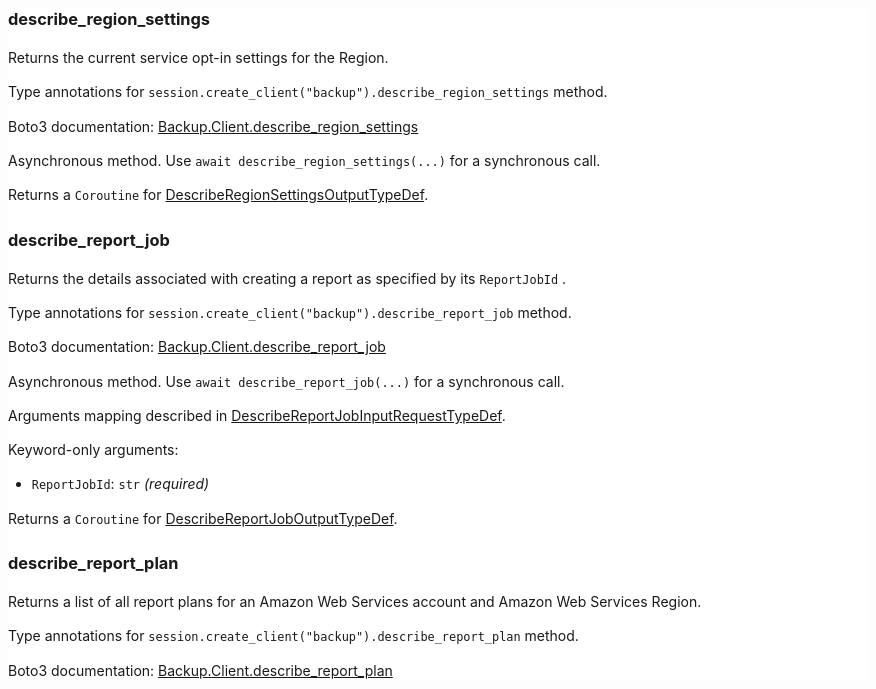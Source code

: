 <a id="describe\_region\_settings"></a>

### describe_region_settings

Returns the current service opt-in settings for the Region.

Type annotations for `session.create_client("backup").describe_region_settings`
method.

Boto3 documentation:
[Backup.Client.describe_region_settings](https://boto3.amazonaws.com/v1/documentation/api/latest/reference/services/backup.html#Backup.Client.describe_region_settings)

Asynchronous method. Use `await describe_region_settings(...)` for a
synchronous call.

Returns a `Coroutine` for
[DescribeRegionSettingsOutputTypeDef](./type_defs.md#describeregionsettingsoutputtypedef).

<a id="describe\_report\_job"></a>

### describe_report_job

Returns the details associated with creating a report as specified by its
`ReportJobId` .

Type annotations for `session.create_client("backup").describe_report_job`
method.

Boto3 documentation:
[Backup.Client.describe_report_job](https://boto3.amazonaws.com/v1/documentation/api/latest/reference/services/backup.html#Backup.Client.describe_report_job)

Asynchronous method. Use `await describe_report_job(...)` for a synchronous
call.

Arguments mapping described in
[DescribeReportJobInputRequestTypeDef](./type_defs.md#describereportjobinputrequesttypedef).

Keyword-only arguments:

- `ReportJobId`: `str` *(required)*

Returns a `Coroutine` for
[DescribeReportJobOutputTypeDef](./type_defs.md#describereportjoboutputtypedef).

<a id="describe\_report\_plan"></a>

### describe_report_plan

Returns a list of all report plans for an Amazon Web Services account and
Amazon Web Services Region.

Type annotations for `session.create_client("backup").describe_report_plan`
method.

Boto3 documentation:
[Backup.Client.describe_report_plan](https://boto3.amazonaws.com/v1/documentation/api/latest/reference/services/backup.html#Backup.Client.describe_report_plan)
